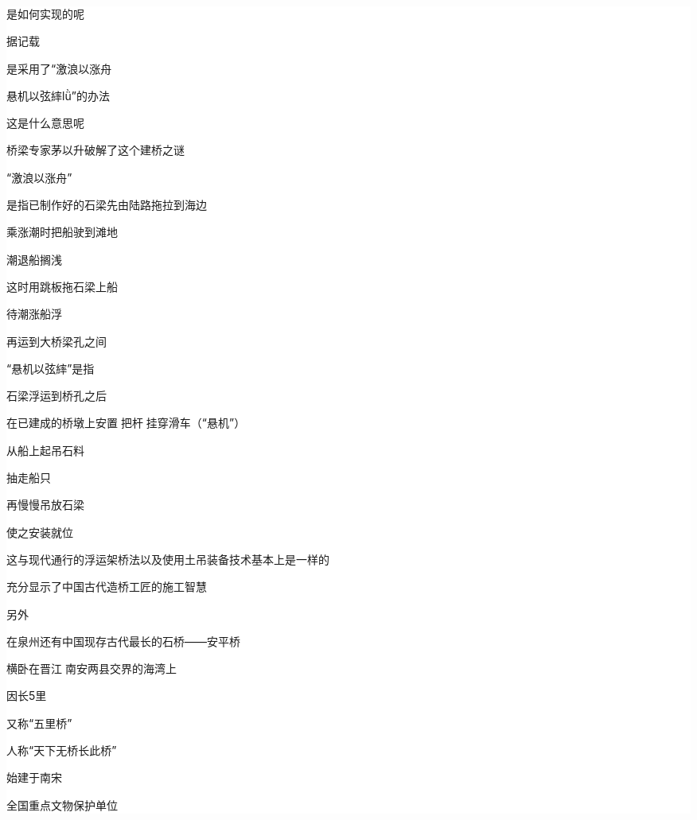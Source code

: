 是如何实现的呢

据记载

是采用了“激浪以涨舟

悬机以弦繂lǜ”的办法



这是什么意思呢

桥梁专家茅以升破解了这个建桥之谜



“激浪以涨舟”

是指已制作好的石梁先由陆路拖拉到海边

乘涨潮时把船驶到滩地

潮退船搁浅

这时用跳板拖石梁上船

待潮涨船浮

再运到大桥梁孔之间



“悬机以弦繂”是指

石梁浮运到桥孔之后

在已建成的桥墩上安置 把杆 挂穿滑车（“悬机”）

从船上起吊石料

抽走船只

再慢慢吊放石梁

使之安装就位

这与现代通行的浮运架桥法以及使用土吊装备技术基本上是一样的

充分显示了中国古代造桥工匠的施工智慧

另外

在泉州还有中国现存古代最长的石桥——安平桥



横卧在晋江 南安两县交界的海湾上

因长5里

又称“五里桥”

人称“天下无桥长此桥”

始建于南宋

全国重点文物保护单位
